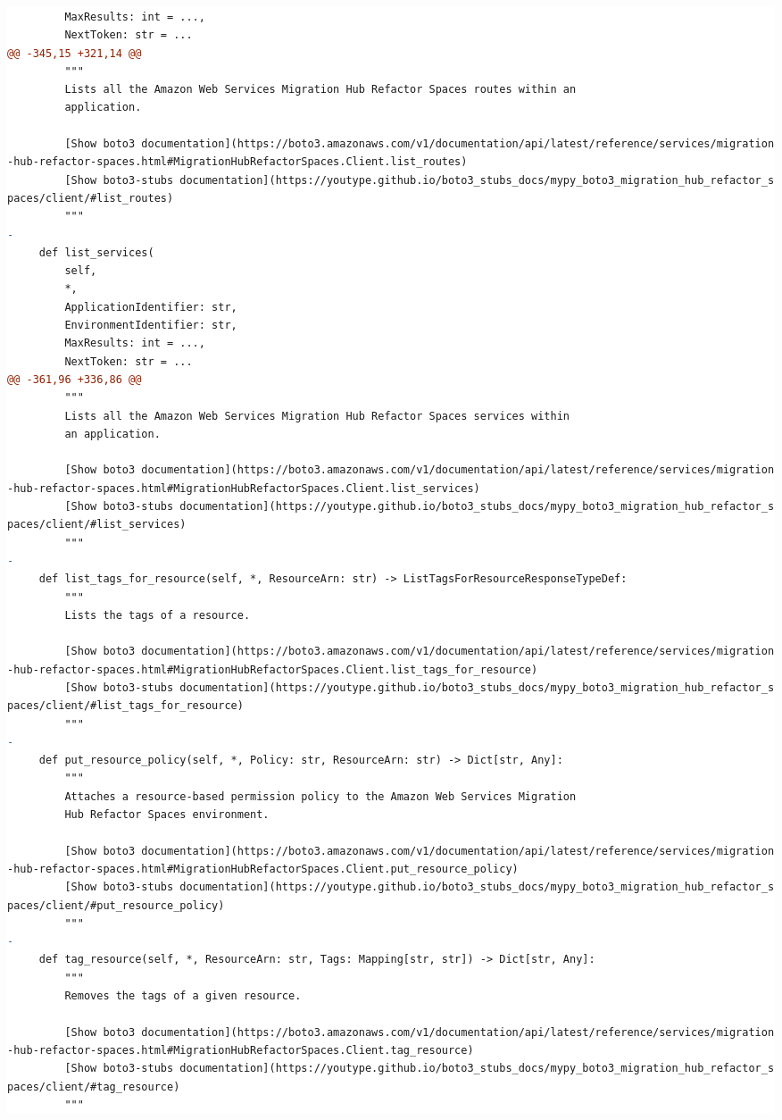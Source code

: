 ```diff
         MaxResults: int = ...,
         NextToken: str = ...
@@ -345,15 +321,14 @@
         """
         Lists all the Amazon Web Services Migration Hub Refactor Spaces routes within an
         application.
 
         [Show boto3 documentation](https://boto3.amazonaws.com/v1/documentation/api/latest/reference/services/migration-hub-refactor-spaces.html#MigrationHubRefactorSpaces.Client.list_routes)
         [Show boto3-stubs documentation](https://youtype.github.io/boto3_stubs_docs/mypy_boto3_migration_hub_refactor_spaces/client/#list_routes)
         """
-
     def list_services(
         self,
         *,
         ApplicationIdentifier: str,
         EnvironmentIdentifier: str,
         MaxResults: int = ...,
         NextToken: str = ...
@@ -361,96 +336,86 @@
         """
         Lists all the Amazon Web Services Migration Hub Refactor Spaces services within
         an application.
 
         [Show boto3 documentation](https://boto3.amazonaws.com/v1/documentation/api/latest/reference/services/migration-hub-refactor-spaces.html#MigrationHubRefactorSpaces.Client.list_services)
         [Show boto3-stubs documentation](https://youtype.github.io/boto3_stubs_docs/mypy_boto3_migration_hub_refactor_spaces/client/#list_services)
         """
-
     def list_tags_for_resource(self, *, ResourceArn: str) -> ListTagsForResourceResponseTypeDef:
         """
         Lists the tags of a resource.
 
         [Show boto3 documentation](https://boto3.amazonaws.com/v1/documentation/api/latest/reference/services/migration-hub-refactor-spaces.html#MigrationHubRefactorSpaces.Client.list_tags_for_resource)
         [Show boto3-stubs documentation](https://youtype.github.io/boto3_stubs_docs/mypy_boto3_migration_hub_refactor_spaces/client/#list_tags_for_resource)
         """
-
     def put_resource_policy(self, *, Policy: str, ResourceArn: str) -> Dict[str, Any]:
         """
         Attaches a resource-based permission policy to the Amazon Web Services Migration
         Hub Refactor Spaces environment.
 
         [Show boto3 documentation](https://boto3.amazonaws.com/v1/documentation/api/latest/reference/services/migration-hub-refactor-spaces.html#MigrationHubRefactorSpaces.Client.put_resource_policy)
         [Show boto3-stubs documentation](https://youtype.github.io/boto3_stubs_docs/mypy_boto3_migration_hub_refactor_spaces/client/#put_resource_policy)
         """
-
     def tag_resource(self, *, ResourceArn: str, Tags: Mapping[str, str]) -> Dict[str, Any]:
         """
         Removes the tags of a given resource.
 
         [Show boto3 documentation](https://boto3.amazonaws.com/v1/documentation/api/latest/reference/services/migration-hub-refactor-spaces.html#MigrationHubRefactorSpaces.Client.tag_resource)
         [Show boto3-stubs documentation](https://youtype.github.io/boto3_stubs_docs/mypy_boto3_migration_hub_refactor_spaces/client/#tag_resource)
         """
```